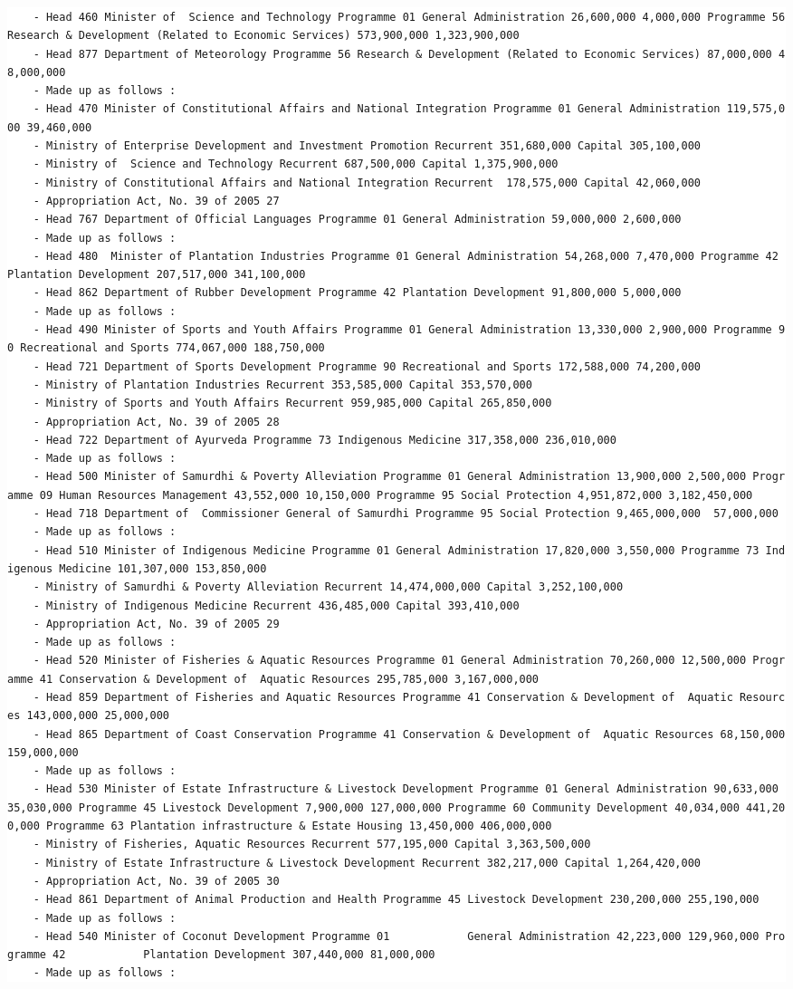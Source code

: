         - Head 460 Minister of  Science and Technology Programme 01 General Administration 26,600,000 4,000,000 Programme 56 Research & Development (Related to Economic Services) 573,900,000 1,323,900,000
        - Head 877 Department of Meteorology Programme 56 Research & Development (Related to Economic Services) 87,000,000 48,000,000
        - Made up as follows :
        - Head 470 Minister of Constitutional Affairs and National Integration Programme 01 General Administration 119,575,000 39,460,000
        - Ministry of Enterprise Development and Investment Promotion Recurrent 351,680,000 Capital 305,100,000
        - Ministry of  Science and Technology Recurrent 687,500,000 Capital 1,375,900,000
        - Ministry of Constitutional Affairs and National Integration Recurrent  178,575,000 Capital 42,060,000
        - Appropriation Act, No. 39 of 2005 27
        - Head 767 Department of Official Languages Programme 01 General Administration 59,000,000 2,600,000
        - Made up as follows :
        - Head 480  Minister of Plantation Industries Programme 01 General Administration 54,268,000 7,470,000 Programme 42 Plantation Development 207,517,000 341,100,000
        - Head 862 Department of Rubber Development Programme 42 Plantation Development 91,800,000 5,000,000
        - Made up as follows :
        - Head 490 Minister of Sports and Youth Affairs Programme 01 General Administration 13,330,000 2,900,000 Programme 90 Recreational and Sports 774,067,000 188,750,000
        - Head 721 Department of Sports Development Programme 90 Recreational and Sports 172,588,000 74,200,000
        - Ministry of Plantation Industries Recurrent 353,585,000 Capital 353,570,000
        - Ministry of Sports and Youth Affairs Recurrent 959,985,000 Capital 265,850,000
        - Appropriation Act, No. 39 of 2005 28
        - Head 722 Department of Ayurveda Programme 73 Indigenous Medicine 317,358,000 236,010,000
        - Made up as follows :
        - Head 500 Minister of Samurdhi & Poverty Alleviation Programme 01 General Administration 13,900,000 2,500,000 Programme 09 Human Resources Management 43,552,000 10,150,000 Programme 95 Social Protection 4,951,872,000 3,182,450,000
        - Head 718 Department of  Commissioner General of Samurdhi Programme 95 Social Protection 9,465,000,000  57,000,000
        - Made up as follows :
        - Head 510 Minister of Indigenous Medicine Programme 01 General Administration 17,820,000 3,550,000 Programme 73 Indigenous Medicine 101,307,000 153,850,000
        - Ministry of Samurdhi & Poverty Alleviation Recurrent 14,474,000,000 Capital 3,252,100,000
        - Ministry of Indigenous Medicine Recurrent 436,485,000 Capital 393,410,000
        - Appropriation Act, No. 39 of 2005 29
        - Made up as follows :
        - Head 520 Minister of Fisheries & Aquatic Resources Programme 01 General Administration 70,260,000 12,500,000 Programme 41 Conservation & Development of  Aquatic Resources 295,785,000 3,167,000,000
        - Head 859 Department of Fisheries and Aquatic Resources Programme 41 Conservation & Development of  Aquatic Resources 143,000,000 25,000,000
        - Head 865 Department of Coast Conservation Programme 41 Conservation & Development of  Aquatic Resources 68,150,000 159,000,000
        - Made up as follows :
        - Head 530 Minister of Estate Infrastructure & Livestock Development Programme 01 General Administration 90,633,000 35,030,000 Programme 45 Livestock Development 7,900,000 127,000,000 Programme 60 Community Development 40,034,000 441,200,000 Programme 63 Plantation infrastructure & Estate Housing 13,450,000 406,000,000
        - Ministry of Fisheries, Aquatic Resources Recurrent 577,195,000 Capital 3,363,500,000
        - Ministry of Estate Infrastructure & Livestock Development Recurrent 382,217,000 Capital 1,264,420,000
        - Appropriation Act, No. 39 of 2005 30
        - Head 861 Department of Animal Production and Health Programme 45 Livestock Development 230,200,000 255,190,000
        - Made up as follows :
        - Head 540 Minister of Coconut Development Programme 01            General Administration 42,223,000 129,960,000 Programme 42            Plantation Development 307,440,000 81,000,000
        - Made up as follows :